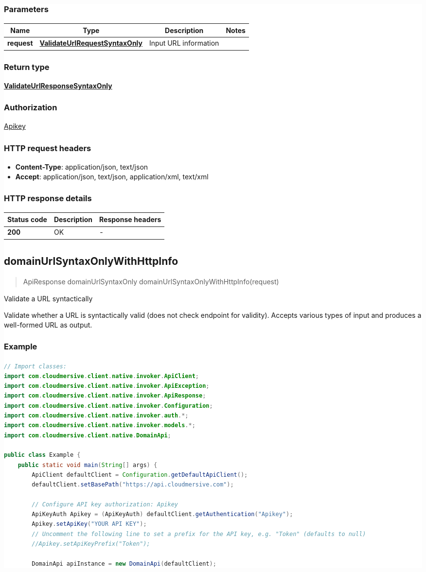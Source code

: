 ```java
```

### Parameters


| Name | Type | Description  | Notes |
|------------- | ------------- | ------------- | -------------|
| **request** | [**ValidateUrlRequestSyntaxOnly**](ValidateUrlRequestSyntaxOnly.md)| Input URL information | |

### Return type

[**ValidateUrlResponseSyntaxOnly**](ValidateUrlResponseSyntaxOnly.md)


### Authorization

[Apikey](../README.md#Apikey)

### HTTP request headers

- **Content-Type**: application/json, text/json
- **Accept**: application/json, text/json, application/xml, text/xml

### HTTP response details
| Status code | Description | Response headers |
|-------------|-------------|------------------|
| **200** | OK |  -  |

## domainUrlSyntaxOnlyWithHttpInfo

> ApiResponse<ValidateUrlResponseSyntaxOnly> domainUrlSyntaxOnly domainUrlSyntaxOnlyWithHttpInfo(request)

Validate a URL syntactically

Validate whether a URL is syntactically valid (does not check endpoint for validity).  Accepts various types of input and produces a well-formed URL as output.

### Example

```java
// Import classes:
import com.cloudmersive.client.native.invoker.ApiClient;
import com.cloudmersive.client.native.invoker.ApiException;
import com.cloudmersive.client.native.invoker.ApiResponse;
import com.cloudmersive.client.native.invoker.Configuration;
import com.cloudmersive.client.native.invoker.auth.*;
import com.cloudmersive.client.native.invoker.models.*;
import com.cloudmersive.client.native.DomainApi;

public class Example {
    public static void main(String[] args) {
        ApiClient defaultClient = Configuration.getDefaultApiClient();
        defaultClient.setBasePath("https://api.cloudmersive.com");
        
        // Configure API key authorization: Apikey
        ApiKeyAuth Apikey = (ApiKeyAuth) defaultClient.getAuthentication("Apikey");
        Apikey.setApiKey("YOUR API KEY");
        // Uncomment the following line to set a prefix for the API key, e.g. "Token" (defaults to null)
        //Apikey.setApiKeyPrefix("Token");

        DomainApi apiInstance = new DomainApi(defaultClient);
```